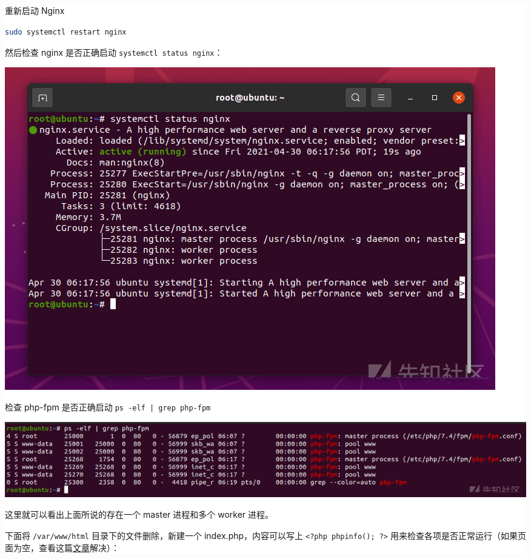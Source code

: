 重新启动 Nginx

```bash
sudo systemctl restart nginx
```

然后检查 nginx 是否正确启动 `systemctl status nginx`：

[![](assets/1698897074-16f0290e83be57f0a1cc6b45a069ffee.png)](https://xzfile.aliyuncs.com/media/upload/picture/20210512134733-8c462bb8-b2e5-1.png)

检查 php-fpm 是否正确启动 `ps -elf | grep php-fpm`

[![](assets/1698897074-a56628e309f46a32c3f4ff97eb133fcd.png)](https://xzfile.aliyuncs.com/media/upload/picture/20210512134733-8c6cc49e-b2e5-1.png)

这里就可以看出上面所说的存在一个 master 进程和多个 worker 进程。

下面将 `/var/www/html` 目录下的文件删除，新建一个 index.php，内容可以写上 `<?php phpinfo(); ?>` 用来检查各项是否正常运行（如果页面为空，查看这篇[文章](https://blog.csdn.net/feiniao8651/article/details/52768911)解决）：
